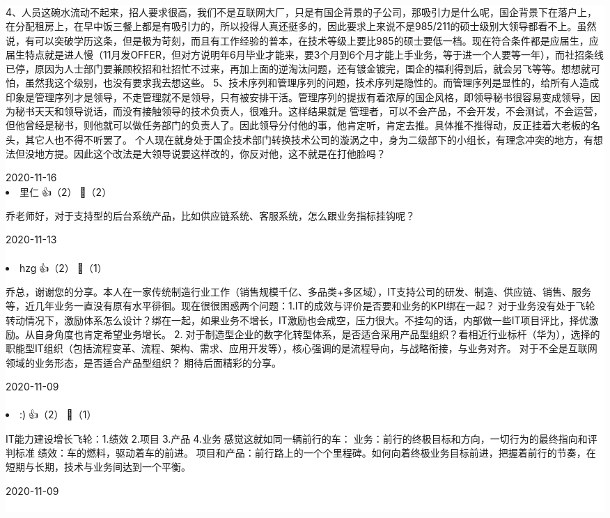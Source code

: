 4、人员这碗水流动不起来，招人要求很高，我们不是互联网大厂，只是有国企背景的子公司，那吸引力是什么呢，国企背景下在落户上，在分配租房上，在早中饭三餐上都是有吸引力的，所以投得人真还挺多的，因此要求上来说不是985&#47;211的硕士级别大领导都看不上。虽然说，有可以突破学历这条，但是极为苛刻，而且有工作经验的普本，在技术等级上要比985的硕士要低一档。现在符合条件都是应届生，应届生特点就是进人慢（11月发OFFER，但对方说明年6月毕业才能来，要3个月到6个月才能上手业务，等于进一个人要等一年），而社招条线已停，原因为人士部门要兼顾校招和社招忙不过来，再加上面的逆淘汰问题，还有镀金镀完，国企的福利得到后，就会另飞等等。想想就可怕，虽然我这个级别，也没有要求我去想这些。
5、技术序列和管理序列的问题，技术序列是隐性的。而管理序列是显性的，给所有人造成印象是管理序列才是领导，不走管理就不是领导，只有被安排干活。管理序列的提拔有着浓厚的国企风格，即领导秘书很容易变成领导，因为秘书天天和领导说话，而没有接触领导的技术负责人，很难升。这样结果就是 管理者，可以不会产品，不会开发，不会测试，不会运营，但他曾经是秘书，则他就可以做任务部门的负责人了。因此领导分付他的事，他肯定听，肯定去推。具体推不推得动，反正挂着大老板的名头，其它人也不得不听罢了。
个人现在就身处于国企技术部门转换技术公司的漩涡之中，身为二级部下的小组长，有理念冲突的地方，有想法但没地方提。因此这个改法是大领导说要这样改的，你反对他，这不就是在打他脸吗？</p>2020-11-16</li><br/><li><span>里仁</span> 👍（2） 💬（2）<p>乔老师好，对于支持型的后台系统产品，比如供应链系统、客服系统，怎么跟业务指标挂钩呢？</p>2020-11-13</li><br/><li><span>hzg</span> 👍（2） 💬（1）<p> 乔总，谢谢您的分享。本人在一家传统制造行业工作（销售规模千亿、多品类+多区域），IT支持公司的研发、制造、供应链、销售、服务等，近几年业务一直没有原有水平徘徊。现在很很困惑两个问题：1.IT的成效与评价是否要和业务的KPI绑在一起？ 对于业务没有处于飞轮转动情况下，激励体系怎么设计？绑在一起，如果业务不增长，IT激励也会成空，压力很大。不挂勾的话，内部做一些IT项目评比，择优激励。从自身角度也肯定希望业务增长。   2.  对于制造型企业的数字化转型体系，是否适合采用产品型组织？看相近行业标杆（华为），选择的职能型IT组织（包括流程变革、流程、架构、需求、应用开发等），核心强调的是流程导向，与战略衔接，与业务对齐。 对于不全是互联网领域的业务形态，是否适合产品型组织？ 期待后面精彩的分享。</p>2020-11-09</li><br/><li><span>:)</span> 👍（2） 💬（1）<p>IT能力建设增长飞轮：1.绩效 2.项目 3.产品 4.业务
感觉这就如同一辆前行的车：
业务：前行的终极目标和方向，一切行为的最终指向和评判标准
绩效：车的燃料，驱动着车的前进。
项目和产品：前行路上的一个个里程碑。如何向着终极业务目标前进，把握着前行的节奏，在短期与长期，技术与业务间达到一个平衡。</p>2020-11-09</li><br/>
</ul>